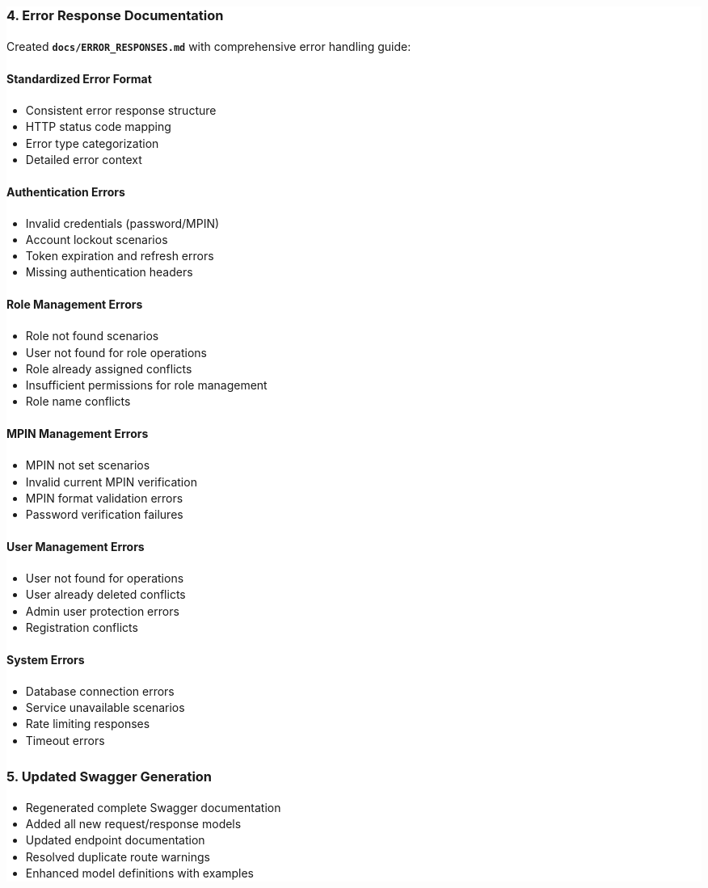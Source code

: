 ### 4. Error Response Documentation

Created **`docs/ERROR_RESPONSES.md`** with comprehensive error handling guide:

#### Standardized Error Format

- Consistent error response structure
- HTTP status code mapping
- Error type categorization
- Detailed error context

#### Authentication Errors

- Invalid credentials (password/MPIN)
- Account lockout scenarios
- Token expiration and refresh errors
- Missing authentication headers

#### Role Management Errors

- Role not found scenarios
- User not found for role operations
- Role already assigned conflicts
- Insufficient permissions for role management
- Role name conflicts

#### MPIN Management Errors

- MPIN not set scenarios
- Invalid current MPIN verification
- MPIN format validation errors
- Password verification failures

#### User Management Errors

- User not found for operations
- User already deleted conflicts
- Admin user protection errors
- Registration conflicts

#### System Errors

- Database connection errors
- Service unavailable scenarios
- Rate limiting responses
- Timeout errors

### 5. Updated Swagger Generation

- Regenerated complete Swagger documentation
- Added all new request/response models
- Updated endpoint documentation
- Resolved duplicate route warnings
- Enhanced model definitions with examples
